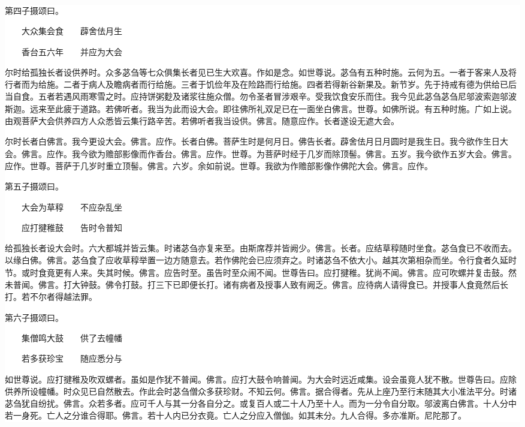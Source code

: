 第四子摄颂曰。

&emsp;&emsp;大众集会食&emsp;&emsp;薜舍佉月生

&emsp;&emsp;香台五六年&emsp;&emsp;并应为大会

尔时给孤独长者设供养时。众多苾刍等七众俱集长者见已生大欢喜。作如是念。如世尊说。苾刍有五种时施。云何为五。一者于客来人及将行者而为给施。二者于病人及瞻病者而行给施。三者于饥俭年及在险路而行给施。四者若得新谷新果及。新节岁。先于持戒有德为供给已后当自食。五者若遇风雨寒雪之时。应持饼粥麨及诸浆往施众僧。勿令圣者冒涉艰辛。受我饮食安乐而住。我今见此苾刍苾刍尼邬波索迦邬波斯迦。远来至此疲于道路。若佛听者。我当为此而设大会。即往佛所礼双足已在一面坐白佛言。世尊。如佛所说。有五种时施。广如上说。由观菩萨大会供养四方人众悉皆云集行路辛苦。若佛听者我当设供。佛言。随意应作。长者遂设无遮大会。

尔时长者白佛言。我今更设大会。佛言。应作。长者白佛。菩萨生时是何月日。佛告长者。薜舍佉月日月圆时是我生日。我今欲作生日大会。佛言。应作。我今欲为赡部影像而作香台。佛言。应作。世尊。为菩萨时经于几岁而除顶髻。佛言。五岁。我今欲作五岁大会。佛言。应作。世尊。菩萨于几岁时重立顶髻。佛言。六岁。余如前说。世尊。我欲为作赡部影像作佛陀大会。佛言。应作。

第五子摄颂曰。

&emsp;&emsp;大会为草稕&emsp;&emsp;不应杂乱坐

&emsp;&emsp;应打揵稚鼓&emsp;&emsp;告时令普知

给孤独长者设大会时。六大都城并皆云集。时诸苾刍亦复来至。由斯席荐并皆阙少。佛言。长者。应结草稕随时坐食。苾刍食已不收而去。以缘白佛。佛言。苾刍食了应收草稕举置一边方随意去。若作佛陀会已应须弃之。时诸苾刍不依大小。越其次第相杂而坐。令行食者久延时节。或时食竟更有人来。失其时候。佛言。应告时至。虽告时至众闹不闻。世尊告曰。应打揵稚。犹尚不闻。佛言。应可吹螺并复击鼓。然未普闻。佛言。打大钟鼓。佛令打鼓。打三下已即便长打。诸有病者及授事人致有阙乏。佛言。应待病人请得食已。并授事人食竟然后长打。若不尔者得越法罪。

第六子摄颂曰。

&emsp;&emsp;集僧鸣大鼓&emsp;&emsp;供了去幢幡

&emsp;&emsp;若多获珍宝&emsp;&emsp;随应悉分与

如世尊说。应打揵稚及吹双螺者。虽如是作犹不普闻。佛言。应打大鼓令响普闻。为大会时远近咸集。设会虽竟人犹不散。世尊告曰。应除供养所设幢幡。时众见已自然散去。作此会时苾刍僧众多获珍财。不知云何。佛言。据合得者。先从上座乃至行末随其大小准法平分。时诸苾刍犹自纷扰。佛言。众若多者。应可千人与其一分各自分之。或复百人或二十人乃至十人。而为一分令自分取。邬波离白佛言。十人分中若一身死。亡人之分谁合得耶。佛言。若十人内已分衣竟。亡人之分应入僧伽。如其未分。九人合得。多亦准斯。尼陀那了。